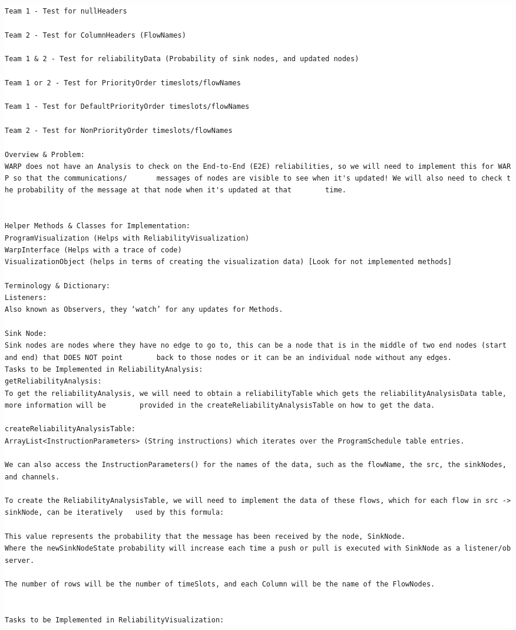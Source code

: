 	Team 1 - Test for nullHeaders

	Team 2 - Test for ColumnHeaders (FlowNames)

	Team 1 & 2 - Test for reliabilityData (Probability of sink nodes, and updated nodes)

	Team 1 or 2 - Test for PriorityOrder timeslots/flowNames

	Team 1 - Test for DefaultPriorityOrder timeslots/flowNames

	Team 2 - Test for NonPriorityOrder timeslots/flowNames

	Overview & Problem:
	WARP does not have an Analysis to check on the End-to-End (E2E) reliabilities, so we will need to implement this for WARP so that the communications/		messages of nodes are visible to see when it's updated! We will also need to check the probability of the message at that node when it's updated at that 		time.


	Helper Methods & Classes for Implementation:
	ProgramVisualization (Helps with ReliabilityVisualization)
	WarpInterface (Helps with a trace of code)
	VisualizationObject (helps in terms of creating the visualization data) [Look for not implemented methods]

	Terminology & Dictionary:
	Listeners:
	Also known as Observers, they ‘watch’ for any updates for Methods.

	Sink Node:
	Sink nodes are nodes where they have no edge to go to, this can be a node that is in the middle of two end nodes (start and end) that DOES NOT point 		back to those nodes or it can be an individual node without any edges.
	Tasks to be Implemented in ReliabilityAnalysis:
	getReliabilityAnalysis:
	To get the reliabilityAnalysis, we will need to obtain a reliabilityTable which gets the reliabilityAnalysisData table, more information will be 		provided in the createReliabilityAnalysisTable on how to get the data.

	createReliabilityAnalysisTable:
	ArrayList<InstructionParameters> (String instructions) which iterates over the ProgramSchedule table entries.

	We can also access the InstructionParameters() for the names of the data, such as the flowName, the src, the sinkNodes, and channels.

	To create the ReliabilityAnalysisTable, we will need to implement the data of these flows, which for each flow in src -> sinkNode, can be iteratively 	used by this formula:

	This value represents the probability that the message has been received by the node, SinkNode.
	Where the newSinkNodeState probability will increase each time a push or pull is executed with SinkNode as a listener/observer.

	The number of rows will be the number of timeSlots, and each Column will be the name of the FlowNodes.


	Tasks to be Implemented in ReliabilityVisualization:
